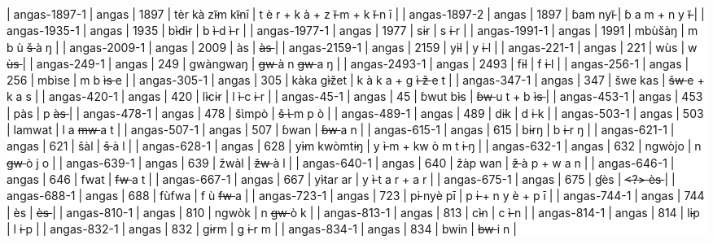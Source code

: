 | angas-1897-1 | angas | 1897 | tèr kà zī̵m kī̵nī | t è r + k à + z <s> ī̵ </s> m + k <s> ī̵ </s> n ī |
| angas-1897-2 | angas | 1897 | ɓam nyī̵ | ɓ a m + n y <s> ī̵ </s> |
| angas-1935-1 | angas | 1935 | bì̵dì̵r | b <s> ì̵ </s> d <s> ì̵ </s> r |
| angas-1977-1 | angas | 1977 | si̵r | s <s> i̵ </s> r |
| angas-1991-1 | angas | 1991 | mbùšàŋ | m b ù <s> š </s> à ŋ |
| angas-2009-1 | angas | 2009 | às | <s> às </s> |
| angas-2159-1 | angas | 2159 | yi̵l | y <s> i̵ </s> l |
| angas-221-1 | angas | 221 | wùs | w <s> ùs </s> |
| angas-249-1 | angas | 249 | gwàngwaŋ | <s> gw </s> à n <s> gw </s> a ŋ |
| angas-2493-1 | angas | 2493 | fi̵l | f <s> i̵ </s> l |
| angas-256-1 | angas | 256 | mbìse | m b <s> ìs </s> e |
| angas-305-1 | angas | 305 | kàka gì̵žet | k à k a + g <s> ì̵ </s> <s> ž </s> e t |
| angas-347-1 | angas | 347 | šwe kas | <s> šw </s> e + k a s |
| angas-420-1 | angas | 420 | lì̵ci̵r | l <s> ì̵ </s> c <s> i̵ </s> r |
| angas-45-1 | angas | 45 | ɓwut bì̵s | <s> ɓw </s> u t + b <s> ì̵s </s> |
| angas-453-1 | angas | 453 | pàs | p <s> às </s> |
| angas-478-1 | angas | 478 | šɩ̀mpò | <s> š </s> <s> ɩ̀ </s> m p ò |
| angas-489-1 | angas | 489 | di̵k | d <s> i̵ </s> k |
| angas-503-1 | angas | 503 | lamwat | l a <s> mw </s> a t |
| angas-507-1 | angas | 507 | ɓwan | <s> ɓw </s> a n |
| angas-615-1 | angas | 615 | bi̵rŋ | b <s> i̵ </s> r ŋ |
| angas-621-1 | angas | 621 | šàl | <s> š </s> à l |
| angas-628-1 | angas | 628 | yì̵m kwòmti̵ŋ | y <s> ì̵ </s> m + kw ò m t <s> i̵ </s> ŋ |
| angas-632-1 | angas | 632 | ngwòjo | n <s> gw </s> ò j o |
| angas-639-1 | angas | 639 | žwàl | <s> žw </s> à l |
| angas-640-1 | angas | 640 | žàp wan | <s> ž </s> à p + w a n |
| angas-646-1 | angas | 646 | fwat | <s> fw </s> a t |
| angas-667-1 | angas | 667 | yì̵tar ar | y <s> ì̵ </s> t a r + a r |
| angas-675-1 | angas | 675 | ɠès | <s> <?> </s> <s> ès </s> |
| angas-688-1 | angas | 688 | fùfwa | f ù <s> fw </s> a |
| angas-723-1 | angas | 723 | pi̵ nyè pī | p <s> i̵ </s> + n y è + p ī |
| angas-744-1 | angas | 744 | ès | <s> ès </s> |
| angas-810-1 | angas | 810 | ngwòk | n <s> gw </s> ò k |
| angas-813-1 | angas | 813 | cì̵n | c <s> ì̵ </s> n |
| angas-814-1 | angas | 814 | li̵p | l <s> i̵ </s> p |
| angas-832-1 | angas | 832 | gi̵rm | g <s> i̵ </s> r m |
| angas-834-1 | angas | 834 | bwin | <s> bw </s> i n |